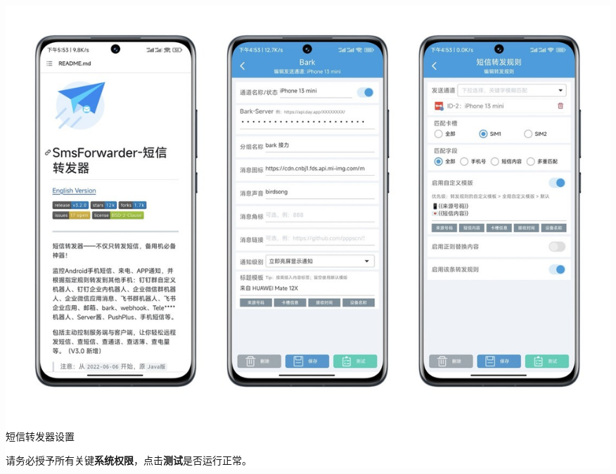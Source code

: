 ![](assets/1701826667-aca12deedf1a431bb08caa386258b4e0.jpg)

短信转发器设置

请务必授予所有关键**系统权限**，点击**测试**是否运行正常。
